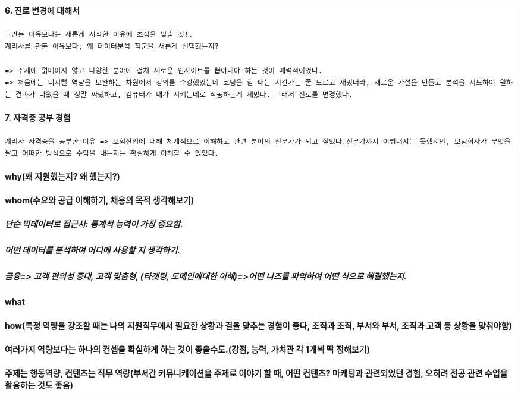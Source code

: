 

#### 6. 진로 변경에 대해서

```
그만둔 이유보다는 새롭게 시작한 이유에 초점을 맞출 것!.
계리사를 관둔 이유보다, 왜 데이터분석 직군을 새롭게 선택했는지?

=> 주제에 얽메이지 않고 다양한 분야에 걸쳐 새로운 인사이트를 뽑아내야 하는 것이 매력적이었다.
=> 처음에는 디지털 역량을 보완하는 차원에서 강의를 수강했었는데 코딩을 할 때는 시간가는 줄 모르고 재밌더라, 새로운 가설을 만들고 분석을 시도하여 원하는 결과가 나왔을 때 정말 짜맀하고, 컴퓨터가 내가 시키는데로 작동하는게 재밌다. 그래서 진로를 변경했다.

```



#### 7. 자격증 공부 경험

```
계리사 자격증을 공부한 이유 => 보험산업에 대해 체계적으로 이해하고 관련 분야의 전문가가 되고 싶었다.전문가까지 이뤄내지는 못했지만, 보험회사가 무엇을 팔고 어떠한 방식으로 수익을 내는지는 확실하게 이해할 수 있었다. 
```



#### why(왜 지원했는지? 왜 했는지?) 

#### whom(수요와 공급 이해하기, 채용의 목적 생각해보기)

##### 단순 빅데이터로 접근시: 통계적 능력이 가장 중요함.

##### 어떤 데이터를 분석하여 어디에 사용할 지 생각하기.

##### 금융=> 고객 편의성 증대, 고객 맞춤형, (타겟팅, 도메인에대한 이해)=>어떤 니즈를 파악하여 어떤 식으로 해결했는지.

#### what 

#### how(특정 역량을 강조할 때는 나의 지원직무에서 필요한 상황과 결을 맞추는 경험이 좋다, 조직과 조직, 부서와 부서, 조직과 고객 등 상황을 맞춰야함)



#### 여러가지 역량보다는 하나의 컨셉을 확실하게 하는 것이 좋을수도.(강점, 능력, 가치관 각 1개씩 딱 정해보기)

#### 주제는 행동역량, 컨텐츠는 직무 역량(부서간 커뮤니케이션을 주제로 이야기 할 때, 어떤 컨텐츠? 마케팅과 관련되었던 경험, 오히려 전공 관련 수업을 활용하는 것도 좋음)
